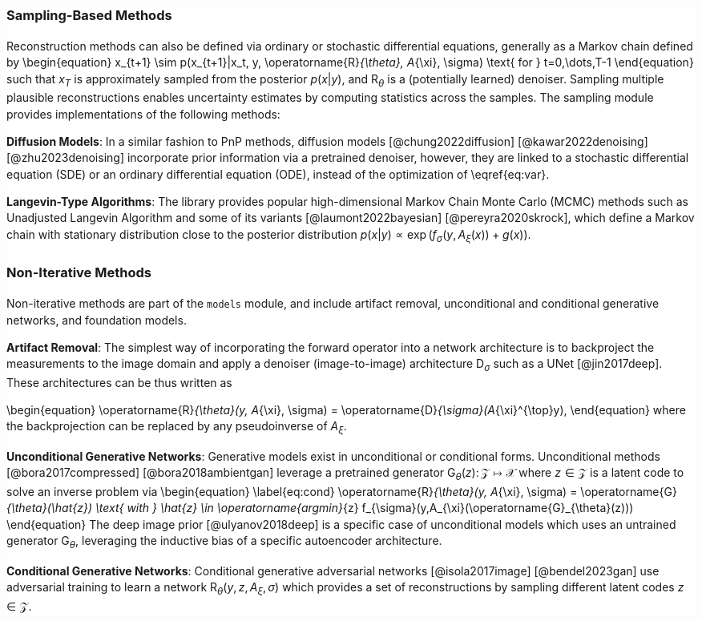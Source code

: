 

### Sampling-Based Methods
Reconstruction methods can also be defined via ordinary or stochastic differential equations, generally as a Markov chain defined by
\begin{equation}
x_{t+1} \sim p(x_{t+1}|x_t, y, \operatorname{R}_{\theta}, A_{\xi}, \sigma) \text{ for } t=0,\dots,T-1
\end{equation} 
such that $x_{T}$ is approximately sampled from the posterior $p(x|y)$, and $\operatorname{R}_{\theta}$ is a (potentially learned) denoiser.
Sampling multiple plausible reconstructions enables uncertainty estimates by computing statistics across the samples.
The sampling module provides implementations of the following methods:

**Diffusion Models**: In a similar fashion to PnP methods, diffusion models [@chung2022diffusion] [@kawar2022denoising] [@zhu2023denoising] incorporate prior information via a pretrained denoiser, however, they are linked to a stochastic differential equation (SDE) or an ordinary differential equation (ODE), instead of the optimization of \eqref{eq:var}.

**Langevin-Type Algorithms**: The library provides popular high-dimensional Markov Chain Monte Carlo (MCMC) methods such as Unadjusted Langevin Algorithm and some of its variants [@laumont2022bayesian] [@pereyra2020skrock], which
define a Markov chain with stationary distribution close to the posterior distribution $p(x|y) \propto \exp(f_{\sigma}(y,A_{\xi}(x)) + g(x))$.

### Non-Iterative Methods
Non-iterative methods are part of the `models` module, and include artifact removal, unconditional and conditional generative networks, and foundation models.

**Artifact Removal**: The simplest way of incorporating the forward operator into a network architecture is to backproject the measurements to the image domain and apply a denoiser (image-to-image) architecture $\operatorname{D}_{\sigma}$ such as a UNet [@jin2017deep].
These architectures can be thus written as

\begin{equation}
\operatorname{R}_{\theta}(y, A_{\xi}, \sigma) = \operatorname{D}_{\sigma}(A_{\xi}^{\top}y),
\end{equation}
where the backprojection can be replaced by any pseudoinverse of $A_{\xi}$. 

**Unconditional Generative Networks**: Generative models exist in unconditional or conditional forms. Unconditional methods [@bora2017compressed] [@bora2018ambientgan] leverage
a pretrained generator $\operatorname{G}_{\theta}(z)\colon\mathcal{Z}\mapsto \mathcal{X}$ where $z\in\mathcal{Z}$ is a latent code to solve an inverse problem via
\begin{equation} \label{eq:cond}
\operatorname{R}_{\theta}(y, A_{\xi}, \sigma) = \operatorname{G}_{\theta}(\hat{z}) \text{ with } \hat{z} \in \operatorname{argmin}_{z} f_{\sigma}(y,A_{\xi}(\operatorname{G}_{\theta}(z)))
\end{equation}
The deep image prior [@ulyanov2018deep] is a specific case of unconditional models which uses an untrained generator $\operatorname{G}_{\theta}$, leveraging the inductive bias of a specific autoencoder architecture. 

**Conditional Generative Networks**: Conditional generative adversarial networks [@isola2017image] [@bendel2023gan] use adversarial training to learn a network $\operatorname{R}_{\theta}(y, z, A_{\xi}, \sigma)$ which provides a set of reconstructions by sampling different latent codes $z\in\mathcal{Z}$. 
